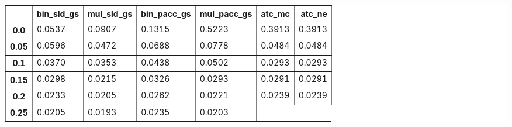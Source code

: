 <table border="1" class="dataframe">
  <thead>
    <tr style="text-align: right;">
      <th></th>
      <th>bin_sld_gs</th>
      <th>mul_sld_gs</th>
      <th>bin_pacc_gs</th>
      <th>mul_pacc_gs</th>
      <th>atc_mc</th>
      <th>atc_ne</th>
    </tr>
  </thead>
  <tbody>
    <tr>
      <th>0.0</th>
      <td>0.0537</td>
      <td>0.0907</td>
      <td>0.1315</td>
      <td>0.5223</td>
      <td>0.3913</td>
      <td>0.3913</td>
    </tr>
    <tr>
      <th>0.05</th>
      <td>0.0596</td>
      <td>0.0472</td>
      <td>0.0688</td>
      <td>0.0778</td>
      <td>0.0484</td>
      <td>0.0484</td>
    </tr>
    <tr>
      <th>0.1</th>
      <td>0.0370</td>
      <td>0.0353</td>
      <td>0.0438</td>
      <td>0.0502</td>
      <td>0.0293</td>
      <td>0.0293</td>
    </tr>
    <tr>
      <th>0.15</th>
      <td>0.0298</td>
      <td>0.0215</td>
      <td>0.0326</td>
      <td>0.0293</td>
      <td>0.0291</td>
      <td>0.0291</td>
    </tr>
    <tr>
      <th>0.2</th>
      <td>0.0233</td>
      <td>0.0205</td>
      <td>0.0262</td>
      <td>0.0221</td>
      <td>0.0239</td>
      <td>0.0239</td>
    </tr>
    <tr>
      <th>0.25</th>
      <td>0.0205</td>
      <td>0.0193</td>
      <td>0.0235</td>
      <td>0.0203</td>